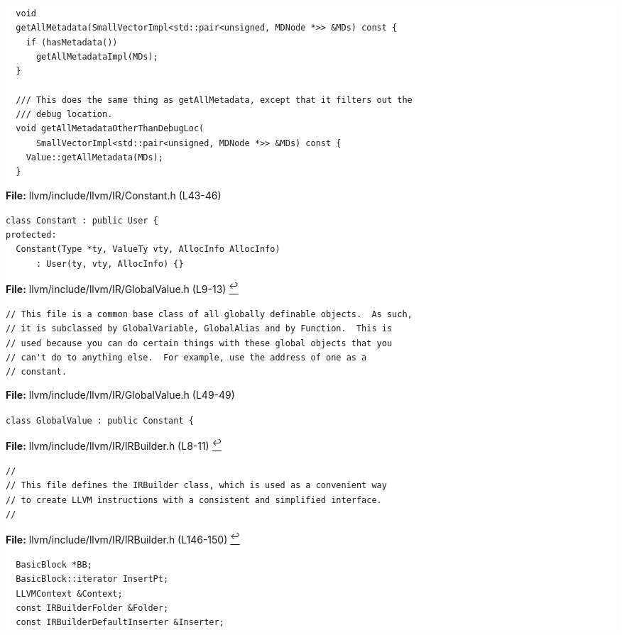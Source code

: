 ```text
  void
  getAllMetadata(SmallVectorImpl<std::pair<unsigned, MDNode *>> &MDs) const {
    if (hasMetadata())
      getAllMetadataImpl(MDs);
  }

  /// This does the same thing as getAllMetadata, except that it filters out the
  /// debug location.
  void getAllMetadataOtherThanDebugLoc(
      SmallVectorImpl<std::pair<unsigned, MDNode *>> &MDs) const {
    Value::getAllMetadata(MDs);
  }
```

<a name="block_34"></a>**File:** llvm/include/llvm/IR/Constant.h (L43-46)

```text
class Constant : public User {
protected:
  Constant(Type *ty, ValueTy vty, AllocInfo AllocInfo)
      : User(ty, vty, AllocInfo) {}
```

<a name="block_35"></a>**File:** llvm/include/llvm/IR/GlobalValue.h (L9-13) [<sup>↩</sup>](#ref-block_35)

```text
// This file is a common base class of all globally definable objects.  As such,
// it is subclassed by GlobalVariable, GlobalAlias and by Function.  This is
// used because you can do certain things with these global objects that you
// can't do to anything else.  For example, use the address of one as a
// constant.
```

<a name="block_36"></a>**File:** llvm/include/llvm/IR/GlobalValue.h (L49-49)

```text
class GlobalValue : public Constant {
```

<a name="block_37"></a>**File:** llvm/include/llvm/IR/IRBuilder.h (L8-11) [<sup>↩</sup>](#ref-block_37)

```text
//
// This file defines the IRBuilder class, which is used as a convenient way
// to create LLVM instructions with a consistent and simplified interface.
//
```

<a name="block_38"></a>**File:** llvm/include/llvm/IR/IRBuilder.h (L146-150) [<sup>↩</sup>](#ref-block_38)

```text
  BasicBlock *BB;
  BasicBlock::iterator InsertPt;
  LLVMContext &Context;
  const IRBuilderFolder &Folder;
  const IRBuilderDefaultInserter &Inserter;
```
